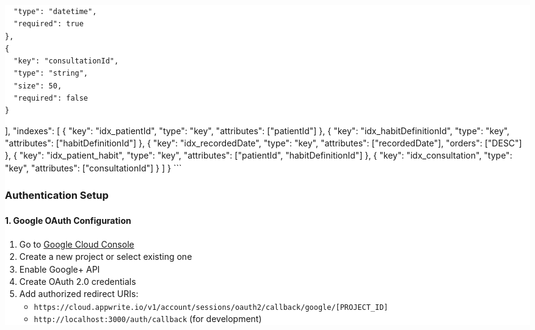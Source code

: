       "type": "datetime",
      "required": true
    },
    {
      "key": "consultationId",
      "type": "string",
      "size": 50,
      "required": false
    }
  ],
  "indexes": [
    {
      "key": "idx_patientId",
      "type": "key",
      "attributes": ["patientId"]
    },
    {
      "key": "idx_habitDefinitionId",
      "type": "key",
      "attributes": ["habitDefinitionId"]
    },
    {
      "key": "idx_recordedDate",
      "type": "key",
      "attributes": ["recordedDate"],
      "orders": ["DESC"]
    },
    {
      "key": "idx_patient_habit",
      "type": "key",
      "attributes": ["patientId", "habitDefinitionId"]
    },
    {
      "key": "idx_consultation",
      "type": "key",
      "attributes": ["consultationId"]
    }
  ]
}
\`\`\`

### Authentication Setup

#### 1. **Google OAuth Configuration**
1. Go to [Google Cloud Console](https://console.cloud.google.com/)
2. Create a new project or select existing one
3. Enable Google+ API
4. Create OAuth 2.0 credentials
5. Add authorized redirect URIs:
   - `https://cloud.appwrite.io/v1/account/sessions/oauth2/callback/google/[PROJECT_ID]`
   - `http://localhost:3000/auth/callback` (for development)
